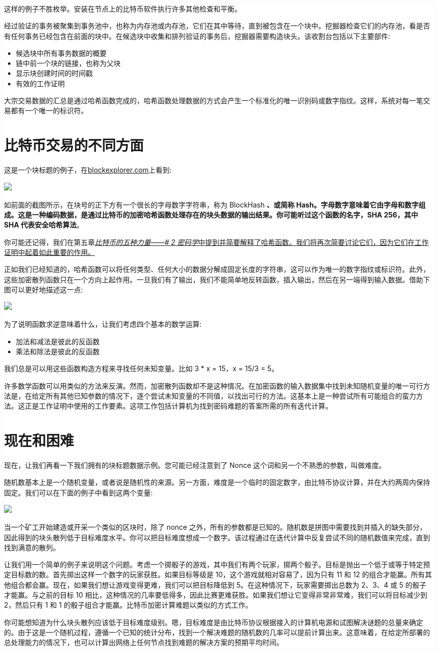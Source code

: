 这样的例子不胜枚举。安装在节点上的比特币软件执行许多其他检查和平衡。

经过验证的事务被聚集到事务池中，也称为内存池或内存池，它们在其中等待，直到被包含在一个块中。挖掘器检查它们的内存池，看是否有任何事务已经包含在前面的块中。在候选块中收集和排列验证的事务后，挖掘器需要构造块头。该收割台包括以下主要部件:

*   候选块中所有事务数据的概要
*   链中前一个块的链接，也称为父块
*   显示块创建时间的时间戳
*   有效的工作证明

大宗交易数据的汇总是通过哈希函数完成的，哈希函数处理数据的方式会产生一个标准化的唯一识别码或数字指纹。这样，系统对每一笔交易都有一个唯一的标识符。

# 比特币交易的不同方面

这是一个块标题的例子，在[blockexplorer.com](http://blockexplorer.com)上看到:

![](assets/c973ae95-1f56-482f-9701-a6b7acf4ba30.png)

如前面的截图所示，在块号的正下方有一个很长的字母数字字符串，称为 BlockHash **、**或简称 Hash。字母数字意味着它由字母和数字组成。这是一种编码数据，是通过比特币的加密哈希函数处理存在的块头数据的输出结果。你可能听过这个函数的名字，SHA 256，其中 **SHA** 代表**安全哈希算法**。

你可能还记得，我们在第五章[*比特币的五种力量——# 2 密码学*中提到并简要解释了哈希函数。我们将再次简要讨论它们，因为它们在工作证明中起着如此重要的作用。](05.html)

正如我们已经知道的，哈希函数可以将任何类型、任何大小的数据分解成固定长度的字符串，这可以作为唯一的数字指纹或标识符。此外，这些加密散列函数只在一个方向上起作用。一旦我们有了输出，我们不能简单地反转函数，插入输出，然后在另一端得到输入数据。借助下图可以更好地描述这一点:

![](assets/fbc44244-ca56-4c87-b018-b13715aded7d.png)

为了说明函数求逆意味着什么，让我们考虑四个基本的数学运算:

*   加法和减法是彼此的反函数
*   乘法和除法是彼此的反函数

我们总是可以用这些函数构造方程来寻找任何未知变量。比如 3 * x = 15，x = 15/3 = 5。

许多数学函数可以用类似的方法来反演。然而，加密散列函数却不是这种情况。在加密函数的输入数据集中找到未知随机变量的唯一可行方法是，在给定所有其他已知参数的情况下，逐个尝试未知变量的不同值，以找出可行的方法。这基本上是一种尝试所有可能组合的蛮力方法。这正是工作证明中使用的工作要素。这项工作包括计算机为找到密码难题的答案所需的所有迭代计算。

# 现在和困难

现在，让我们再看一下我们拥有的块标题数据示例。您可能已经注意到了 Nonce 这个词和另一个不熟悉的参数，叫做难度。

随机数基本上是一个随机变量，或者说是随机性的来源。另一方面，难度是一个临时的固定数字，由比特币协议计算，并在大约两周内保持固定。我们可以在下面的例子中看到这两个变量:

![](assets/fcb7ee77-2d10-4a3a-afc5-c67ab10da27e.png)

当一个矿工开始建造或开采一个类似的区块时，除了 nonce 之外，所有的参数都是已知的。随机数是拼图中需要找到并插入的缺失部分，因此得到的块头散列低于目标难度水平。你可以把目标难度想成一个数字。该过程通过在迭代计算中反复尝试不同的随机数值来完成，直到找到满意的散列。

让我们用一个简单的例子来说明这个问题。考虑一个掷骰子的游戏，其中我们有两个玩家，掷两个骰子。目标是抛出一个低于或等于特定预定目标数的数。首先掷出这样一个数字的玩家获胜。如果目标等级是 10，这个游戏就相对容易了，因为只有 11 和 12 的组合才能赢。所有其他组合都会赢。现在，如果我们想让游戏变得更难，我们可以把目标降低到 5。在这种情况下，玩家需要掷出总数为 2、3、4 或 5 的骰子才能赢。与之前的目标 10 相比，这种情况的几率要低得多，因此比赛更难获胜。如果我们想让它变得非常非常难，我们可以将目标减少到 2，然后只有 1 和 1 的骰子组合才能赢。比特币加密计算难题以类似的方式工作。

你可能想知道为什么块头散列应该低于目标难度级别。嗯，目标难度是由比特币协议根据接入的计算机电源和试图解决谜题的总量来确定的。由于这是一个随机过程，遵循一个已知的统计分布，找到一个解决难题的随机数的几率可以提前计算出来。这意味着，在给定所部署的总处理能力的情况下，也可以计算出网络上任何节点找到难题的解决方案的预期平均时间。
